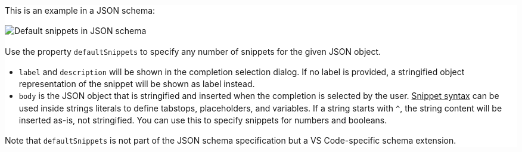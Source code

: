 This is an example in a JSON schema:

![Default snippets in JSON schema](images/json/defaultSnippets.png)


Use the property `defaultSnippets` to specify any number of snippets for the given JSON object.

- `label` and `description` will be shown in the completion selection dialog. If no label is provided, a stringified object representation of the snippet will be shown as label instead.
- `body` is the JSON object that is stringified and inserted when the completion is selected by the user. [Snippet syntax](/docs/editor/userdefinedsnippets.md#snippet-syntax) can be used inside strings literals to define tabstops, placeholders, and variables. If a string starts with `^`, the string content will be inserted as-is, not stringified. You can use this to specify snippets for numbers and booleans.

Note that `defaultSnippets` is not part of the JSON schema specification but a VS Code-specific schema extension.

